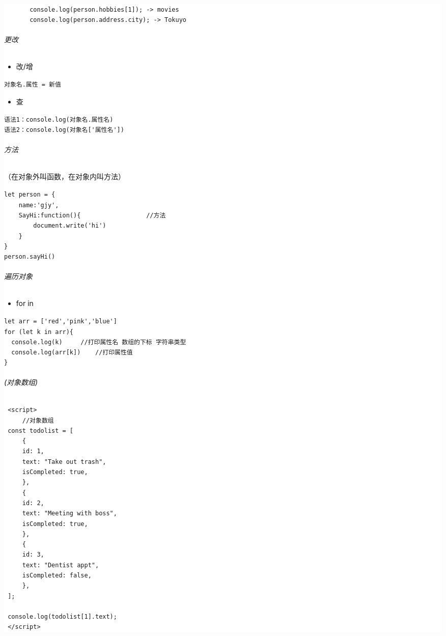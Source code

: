            console.log(person.hobbies[1]); -> movies
           console.log(person.address.city); -> Tokuyo

###### 更改

- 改/增

```
对象名.属性 = 新值
```

- 查

```
语法1：console.log(对象名.属性名)
语法2：console.log(对象名['属性名'])
```

###### 方法

（在对象外叫函数，在对象内叫方法）

```
let person = {
    name:'gjy',
    SayHi:function(){                  //方法
        document.write('hi')
    }
}
person.sayHi()
```

###### 遍历对象

- for in

```
let arr = ['red','pink','blue']
for (let k in arr){
  console.log(k)     //打印属性名 数组的下标 字符串类型
  console.log(arr[k])    //打印属性值
}
```

###### (对象数组)

   ```
    <script>
        //对象数组
    const todolist = [
        {
        id: 1,
        text: "Take out trash",
        isCompleted: true,
        },
        {
        id: 2,
        text: "Meeting with boss",
        isCompleted: true,
        },
        {
        id: 3,
        text: "Dentist appt",
        isCompleted: false,
        },
    ];

    console.log(todolist[1].text);
    </script>
   ```
